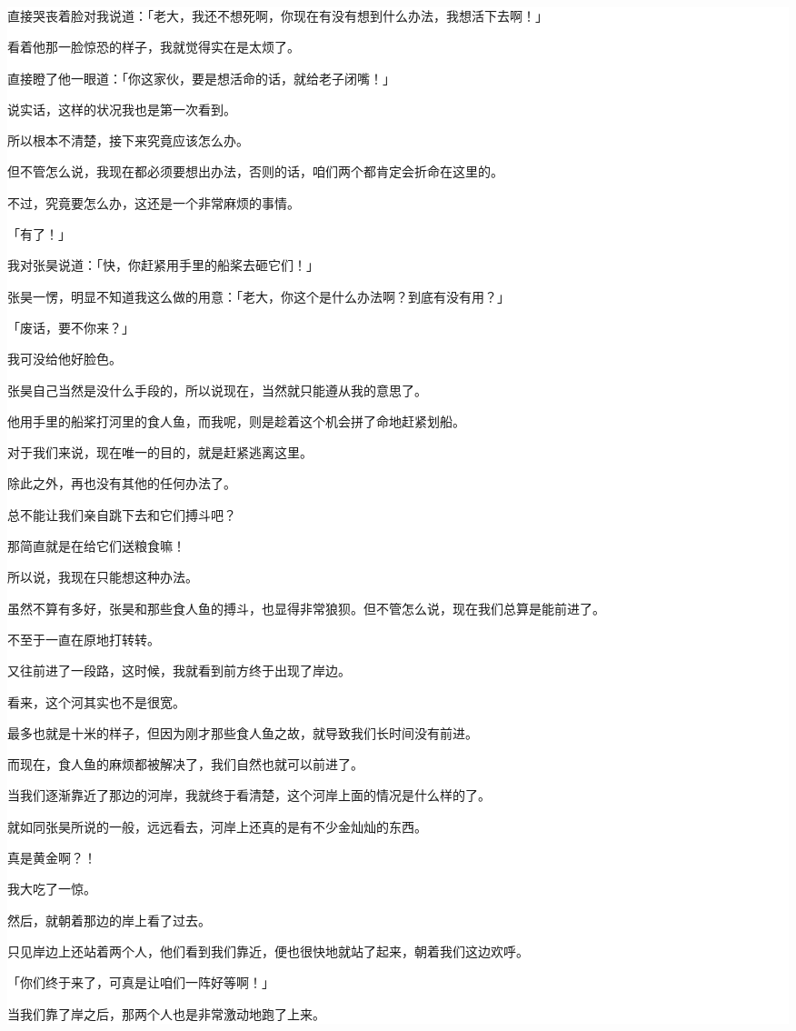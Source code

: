 直接哭丧着脸对我说道：「老大，我还不想死啊，你现在有没有想到什么办法，我想活下去啊！」

看着他那一脸惊恐的样子，我就觉得实在是太烦了。

直接瞪了他一眼道：「你这家伙，要是想活命的话，就给老子闭嘴！」

说实话，这样的状况我也是第一次看到。

所以根本不清楚，接下来究竟应该怎么办。

但不管怎么说，我现在都必须要想出办法，否则的话，咱们两个都肯定会折命在这里的。

不过，究竟要怎么办，这还是一个非常麻烦的事情。

「有了！」

我对张昊说道：「快，你赶紧用手里的船桨去砸它们！」

张昊一愣，明显不知道我这么做的用意：「老大，你这个是什么办法啊？到底有没有用？」

「废话，要不你来？」

我可没给他好脸色。

张昊自己当然是没什么手段的，所以说现在，当然就只能遵从我的意思了。

他用手里的船桨打河里的食人鱼，而我呢，则是趁着这个机会拼了命地赶紧划船。

对于我们来说，现在唯一的目的，就是赶紧逃离这里。

除此之外，再也没有其他的任何办法了。

总不能让我们亲自跳下去和它们搏斗吧？

那简直就是在给它们送粮食嘛！

所以说，我现在只能想这种办法。

虽然不算有多好，张昊和那些食人鱼的搏斗，也显得非常狼狈。但不管怎么说，现在我们总算是能前进了。

不至于一直在原地打转转。

又往前进了一段路，这时候，我就看到前方终于出现了岸边。

看来，这个河其实也不是很宽。

最多也就是十米的样子，但因为刚才那些食人鱼之故，就导致我们长时间没有前进。

而现在，食人鱼的麻烦都被解决了，我们自然也就可以前进了。

当我们逐渐靠近了那边的河岸，我就终于看清楚，这个河岸上面的情况是什么样的了。

就如同张昊所说的一般，远远看去，河岸上还真的是有不少金灿灿的东西。

真是黄金啊？！

我大吃了一惊。

然后，就朝着那边的岸上看了过去。

只见岸边上还站着两个人，他们看到我们靠近，便也很快地就站了起来，朝着我们这边欢呼。

「你们终于来了，可真是让咱们一阵好等啊！」

当我们靠了岸之后，那两个人也是非常激动地跑了上来。
